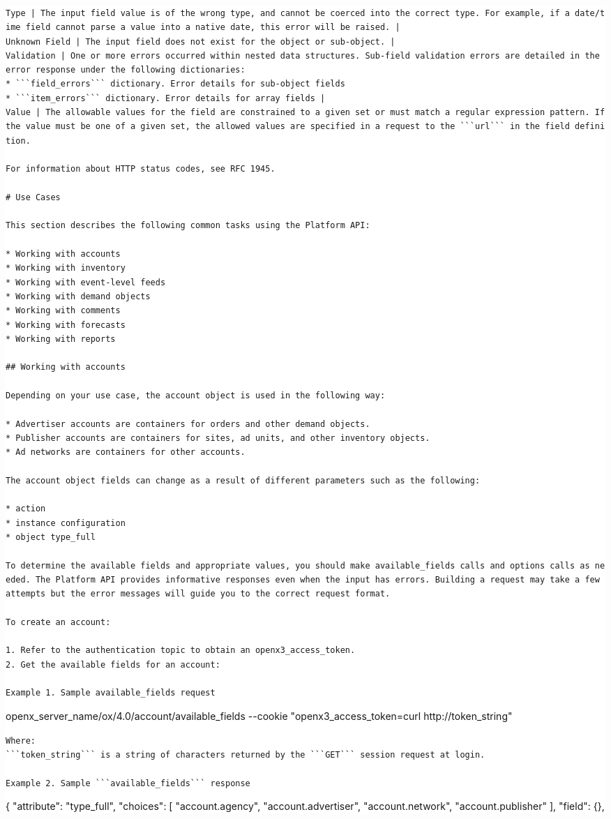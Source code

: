 ```
Type | The input field value is of the wrong type, and cannot be coerced into the correct type. For example, if a date/time field cannot parse a value into a native date, this error will be raised. |
Unknown Field | The input field does not exist for the object or sub-object. |
Validation | One or more errors occurred within nested data structures. Sub-field validation errors are detailed in the error response under the following dictionaries:
* ```field_errors``` dictionary. Error details for sub-object fields
* ```item_errors``` dictionary. Error details for array fields |
Value | The allowable values for the field are constrained to a given set or must match a regular expression pattern. If the value must be one of a given set, the allowed values are specified in a request to the ```url``` in the field definition.

For information about HTTP status codes, see RFC 1945.

# Use Cases

This section describes the following common tasks using the Platform API:

* Working with accounts
* Working with inventory
* Working with event-level feeds
* Working with demand objects
* Working with comments
* Working with forecasts
* Working with reports

## Working with accounts

Depending on your use case, the account object is used in the following way:

* Advertiser accounts are containers for orders and other demand objects.
* Publisher accounts are containers for sites, ad units, and other inventory objects.
* Ad networks are containers for other accounts.

The account object fields can change as a result of different parameters such as the following:

* action
* instance configuration
* object type_full

To determine the available fields and appropriate values, you should make available_fields calls and options calls as needed. The Platform API provides informative responses even when the input has errors. Building a request may take a few attempts but the error messages will guide you to the correct request format.

To create an account:

1. Refer to the authentication topic to obtain an openx3_access_token.
2. Get the available fields for an account:

Example 1. Sample available_fields request
```
openx_server_name/ox/4.0/account/available_fields --cookie "openx3_access_token=curl http://token_string"
```
Where: 
```token_string``` is a string of characters returned by the ```GET``` session request at login.

Example 2. Sample ```available_fields``` response
```
{
    "attribute": "type_full", 
    "choices": [      "account.agency",       "account.advertiser",       "account.network",       "account.publisher"    ], 
    "field": {}, 